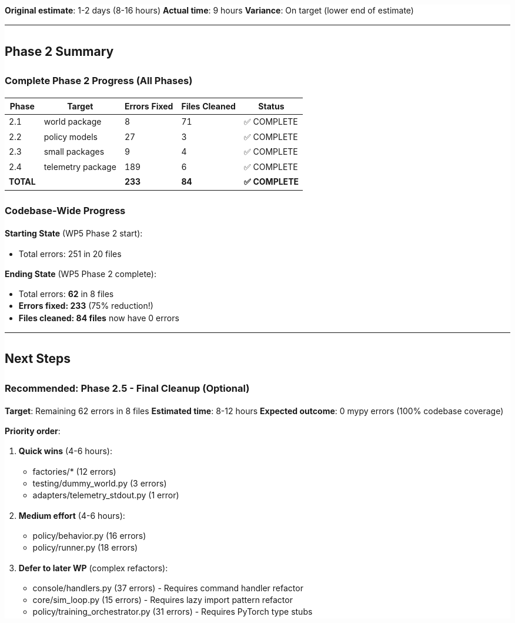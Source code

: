 **Original estimate**: 1-2 days (8-16 hours)
**Actual time**: 9 hours
**Variance**: On target (lower end of estimate)

---

## Phase 2 Summary

### Complete Phase 2 Progress (All Phases)

| Phase | Target | Errors Fixed | Files Cleaned | Status |
|-------|--------|--------------|---------------|--------|
| 2.1 | world package | 8 | 71 | ✅ COMPLETE |
| 2.2 | policy models | 27 | 3 | ✅ COMPLETE |
| 2.3 | small packages | 9 | 4 | ✅ COMPLETE |
| 2.4 | telemetry package | 189 | 6 | ✅ COMPLETE |
| **TOTAL** | | **233** | **84** | **✅ COMPLETE** |

### Codebase-Wide Progress

**Starting State** (WP5 Phase 2 start):
- Total errors: 251 in 20 files

**Ending State** (WP5 Phase 2 complete):
- Total errors: **62** in 8 files
- **Errors fixed: 233** (75% reduction!)
- **Files cleaned: 84 files** now have 0 errors

---

## Next Steps

### Recommended: Phase 2.5 - Final Cleanup (Optional)

**Target**: Remaining 62 errors in 8 files
**Estimated time**: 8-12 hours
**Expected outcome**: 0 mypy errors (100% codebase coverage)

**Priority order**:
1. **Quick wins** (4-6 hours):
   - factories/* (12 errors)
   - testing/dummy_world.py (3 errors)
   - adapters/telemetry_stdout.py (1 error)

2. **Medium effort** (4-6 hours):
   - policy/behavior.py (16 errors)
   - policy/runner.py (18 errors)

3. **Defer to later WP** (complex refactors):
   - console/handlers.py (37 errors) - Requires command handler refactor
   - core/sim_loop.py (15 errors) - Requires lazy import pattern refactor
   - policy/training_orchestrator.py (31 errors) - Requires PyTorch type stubs
